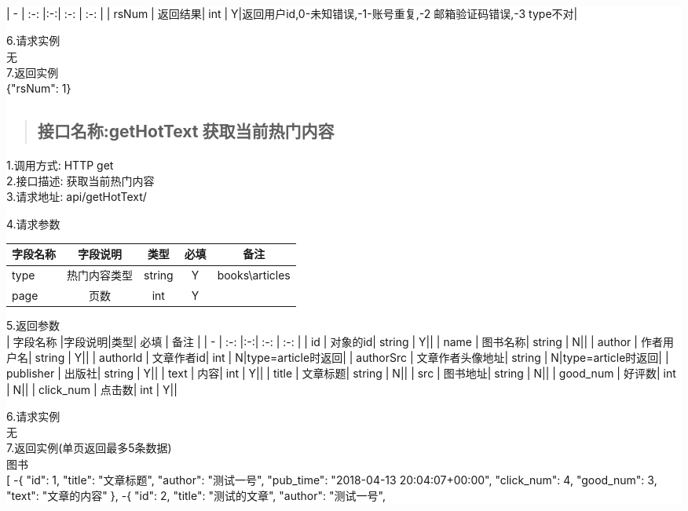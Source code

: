 |    -    | :-:    |:-:| :-:  | :-:  |
| rsNum | 返回结果| int | Y|返回用户id,0-未知错误,-1-账号重复,-2 邮箱验证码错误,-3 type不对|

6.请求实例  
无  
7.返回实例  
{"rsNum": 1}  


>## 接口名称:getHotText  获取当前热门内容
1.调用方式: HTTP get  
2.接口描述: 获取当前热门内容   
3.请求地址: api/getHotText/ 

4.请求参数

| 字段名称 |字段说明|类型| 必填 | 备注 | 
|    -    | :-:    |:-:| :-:  | :-:  |
| type | 热门内容类型| string | Y|books\articles|
| page | 页数| int | Y||
5.返回参数  
| 字段名称 |字段说明|类型| 必填 | 备注 | 
|    -    | :-:    |:-:| :-:  | :-:  |
| id | 对象的id| string | Y||
| name | 图书名称| string | N||
| author | 作者用户名| string | Y||
| authorId | 文章作者id| int | N|type=article时返回|
| authorSrc | 文章作者头像地址| string | N|type=article时返回|
| publisher | 出版社| string | Y||
| text | 内容| int | Y||
| title | 文章标题| string | N||
| src | 图书地址| string | N||
| good_num | 好评数| int | N||
| click_num | 点击数| int | Y||

6.请求实例  
无  
7.返回实例(单页返回最多5条数据)  
图书  
[
-{
"id": 1,
"title": "文章标题",
"author": "测试一号",
"pub_time": "2018-04-13 20:04:07+00:00",
"click_num": 4,
"good_num": 3,
"text": "文章的内容"
},
-{
"id": 2,
"title": "测试的文章",
"author": "测试一号",